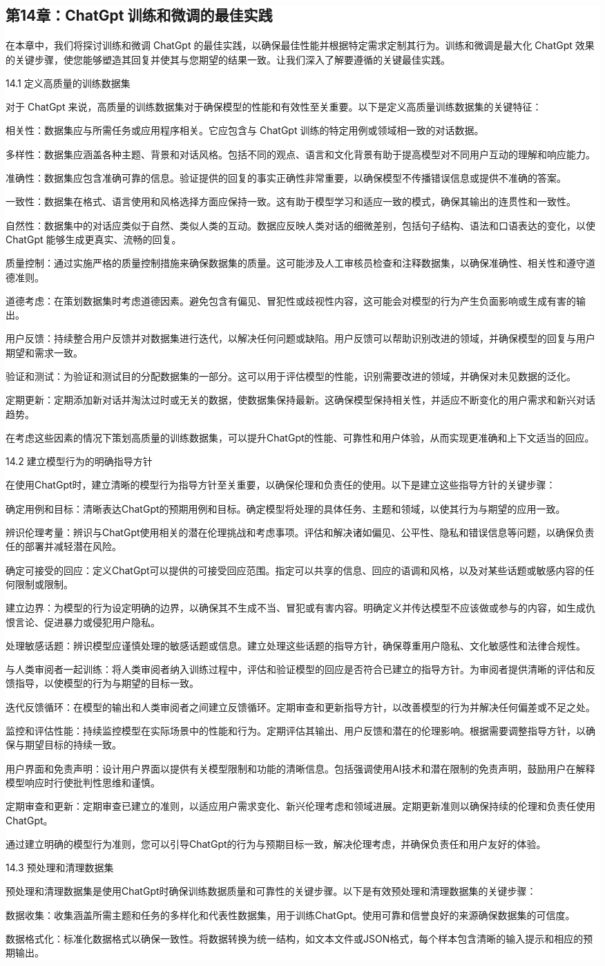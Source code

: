 ## 第14章：ChatGpt 训练和微调的最佳实践

在本章中，我们将探讨训练和微调 ChatGpt 的最佳实践，以确保最佳性能并根据特定需求定制其行为。训练和微调是最大化 ChatGpt 效果的关键步骤，使您能够塑造其回复并使其与您期望的结果一致。让我们深入了解要遵循的关键最佳实践。

14.1 定义高质量的训练数据集

对于 ChatGpt 来说，高质量的训练数据集对于确保模型的性能和有效性至关重要。以下是定义高质量训练数据集的关键特征：

相关性：数据集应与所需任务或应用程序相关。它应包含与 ChatGpt 训练的特定用例或领域相一致的对话数据。

多样性：数据集应涵盖各种主题、背景和对话风格。包括不同的观点、语言和文化背景有助于提高模型对不同用户互动的理解和响应能力。

准确性：数据集应包含准确可靠的信息。验证提供的回复的事实正确性非常重要，以确保模型不传播错误信息或提供不准确的答案。

一致性：数据集在格式、语言使用和风格选择方面应保持一致。这有助于模型学习和适应一致的模式，确保其输出的连贯性和一致性。

自然性：数据集中的对话应类似于自然、类似人类的互动。数据应反映人类对话的细微差别，包括句子结构、语法和口语表达的变化，以使 ChatGpt 能够生成更真实、流畅的回复。

质量控制：通过实施严格的质量控制措施来确保数据集的质量。这可能涉及人工审核员检查和注释数据集，以确保准确性、相关性和遵守道德准则。

道德考虑：在策划数据集时考虑道德因素。避免包含有偏见、冒犯性或歧视性内容，这可能会对模型的行为产生负面影响或生成有害的输出。

用户反馈：持续整合用户反馈并对数据集进行迭代，以解决任何问题或缺陷。用户反馈可以帮助识别改进的领域，并确保模型的回复与用户期望和需求一致。

验证和测试：为验证和测试目的分配数据集的一部分。这可以用于评估模型的性能，识别需要改进的领域，并确保对未见数据的泛化。

定期更新：定期添加新对话并淘汰过时或无关的数据，使数据集保持最新。这确保模型保持相关性，并适应不断变化的用户需求和新兴对话趋势。

在考虑这些因素的情况下策划高质量的训练数据集，可以提升ChatGpt的性能、可靠性和用户体验，从而实现更准确和上下文适当的回应。

14.2 建立模型行为的明确指导方针

在使用ChatGpt时，建立清晰的模型行为指导方针至关重要，以确保伦理和负责任的使用。以下是建立这些指导方针的关键步骤：

确定用例和目标：清晰表达ChatGpt的预期用例和目标。确定模型将处理的具体任务、主题和领域，以使其行为与期望的应用一致。

辨识伦理考量：辨识与ChatGpt使用相关的潜在伦理挑战和考虑事项。评估和解决诸如偏见、公平性、隐私和错误信息等问题，以确保负责任的部署并减轻潜在风险。

确定可接受的回应：定义ChatGpt可以提供的可接受回应范围。指定可以共享的信息、回应的语调和风格，以及对某些话题或敏感内容的任何限制或限制。

建立边界：为模型的行为设定明确的边界，以确保其不生成不当、冒犯或有害内容。明确定义并传达模型不应该做或参与的内容，如生成仇恨言论、促进暴力或侵犯用户隐私。

处理敏感话题：辨识模型应谨慎处理的敏感话题或信息。建立处理这些话题的指导方针，确保尊重用户隐私、文化敏感性和法律合规性。

与人类审阅者一起训练：将人类审阅者纳入训练过程中，评估和验证模型的回应是否符合已建立的指导方针。为审阅者提供清晰的评估和反馈指导，以使模型的行为与期望的目标一致。

迭代反馈循环：在模型的输出和人类审阅者之间建立反馈循环。定期审查和更新指导方针，以改善模型的行为并解决任何偏差或不足之处。

监控和评估性能：持续监控模型在实际场景中的性能和行为。定期评估其输出、用户反馈和潜在的伦理影响。根据需要调整指导方针，以确保与期望目标的持续一致。

用户界面和免责声明：设计用户界面以提供有关模型限制和功能的清晰信息。包括强调使用AI技术和潜在限制的免责声明，鼓励用户在解释模型响应时行使批判性思维和谨慎。

定期审查和更新：定期审查已建立的准则，以适应用户需求变化、新兴伦理考虑和领域进展。定期更新准则以确保持续的伦理和负责任使用ChatGpt。

通过建立明确的模型行为准则，您可以引导ChatGpt的行为与预期目标一致，解决伦理考虑，并确保负责任和用户友好的体验。

14.3 预处理和清理数据集

预处理和清理数据集是使用ChatGpt时确保训练数据质量和可靠性的关键步骤。以下是有效预处理和清理数据集的关键步骤：

数据收集：收集涵盖所需主题和任务的多样化和代表性数据集，用于训练ChatGpt。使用可靠和信誉良好的来源确保数据集的可信度。

数据格式化：标准化数据格式以确保一致性。将数据转换为统一结构，如文本文件或JSON格式，每个样本包含清晰的输入提示和相应的预期输出。
